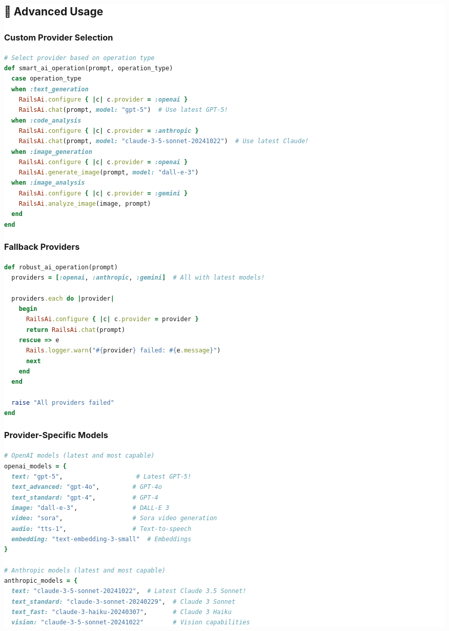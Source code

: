 ## 🔧 Advanced Usage

### Custom Provider Selection

```ruby
# Select provider based on operation type
def smart_ai_operation(prompt, operation_type)
  case operation_type
  when :text_generation
    RailsAi.configure { |c| c.provider = :openai }
    RailsAi.chat(prompt, model: "gpt-5")  # Use latest GPT-5!
  when :code_analysis
    RailsAi.configure { |c| c.provider = :anthropic }
    RailsAi.chat(prompt, model: "claude-3-5-sonnet-20241022")  # Use latest Claude!
  when :image_generation
    RailsAi.configure { |c| c.provider = :openai }
    RailsAi.generate_image(prompt, model: "dall-e-3")
  when :image_analysis
    RailsAi.configure { |c| c.provider = :gemini }
    RailsAi.analyze_image(image, prompt)
  end
end
```

### Fallback Providers

```ruby
def robust_ai_operation(prompt)
  providers = [:openai, :anthropic, :gemini]  # All with latest models!
  
  providers.each do |provider|
    begin
      RailsAi.configure { |c| c.provider = provider }
      return RailsAi.chat(prompt)
    rescue => e
      Rails.logger.warn("#{provider} failed: #{e.message}")
      next
    end
  end
  
  raise "All providers failed"
end
```

### Provider-Specific Models

```ruby
# OpenAI models (latest and most capable)
openai_models = {
  text: "gpt-5",                    # Latest GPT-5!
  text_advanced: "gpt-4o",         # GPT-4o
  text_standard: "gpt-4",          # GPT-4
  image: "dall-e-3",               # DALL-E 3
  video: "sora",                   # Sora video generation
  audio: "tts-1",                  # Text-to-speech
  embedding: "text-embedding-3-small"  # Embeddings
}

# Anthropic models (latest and most capable)
anthropic_models = {
  text: "claude-3-5-sonnet-20241022",  # Latest Claude 3.5 Sonnet!
  text_standard: "claude-3-sonnet-20240229",  # Claude 3 Sonnet
  text_fast: "claude-3-haiku-20240307",       # Claude 3 Haiku
  vision: "claude-3-5-sonnet-20241022"        # Vision capabilities
```